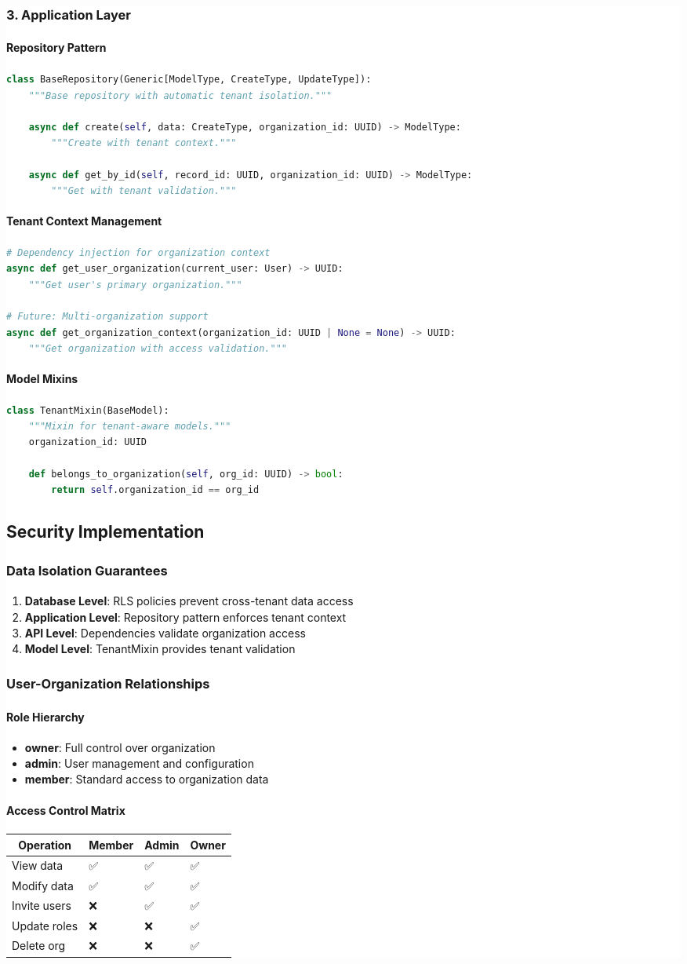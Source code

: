 ### 3. Application Layer

#### Repository Pattern
```python
class BaseRepository(Generic[ModelType, CreateType, UpdateType]):
    """Base repository with automatic tenant isolation."""
    
    async def create(self, data: CreateType, organization_id: UUID) -> ModelType:
        """Create with tenant context."""
        
    async def get_by_id(self, record_id: UUID, organization_id: UUID) -> ModelType:
        """Get with tenant validation."""
```

#### Tenant Context Management
```python
# Dependency injection for organization context
async def get_user_organization(current_user: User) -> UUID:
    """Get user's primary organization."""

# Future: Multi-organization support
async def get_organization_context(organization_id: UUID | None = None) -> UUID:
    """Get organization with access validation."""
```

#### Model Mixins
```python
class TenantMixin(BaseModel):
    """Mixin for tenant-aware models."""
    organization_id: UUID
    
    def belongs_to_organization(self, org_id: UUID) -> bool:
        return self.organization_id == org_id
```

## Security Implementation

### Data Isolation Guarantees

1. **Database Level**: RLS policies prevent cross-tenant data access
2. **Application Level**: Repository pattern enforces tenant context
3. **API Level**: Dependencies validate organization access
4. **Model Level**: TenantMixin provides tenant validation

### User-Organization Relationships

#### Role Hierarchy
- **owner**: Full control over organization
- **admin**: User management and configuration
- **member**: Standard access to organization data

#### Access Control Matrix
| Operation | Member | Admin | Owner |
|-----------|--------|-------|-------|
| View data | ✅ | ✅ | ✅ |
| Modify data | ✅ | ✅ | ✅ |
| Invite users | ❌ | ✅ | ✅ |
| Update roles | ❌ | ❌ | ✅ |
| Delete org | ❌ | ❌ | ✅ |
